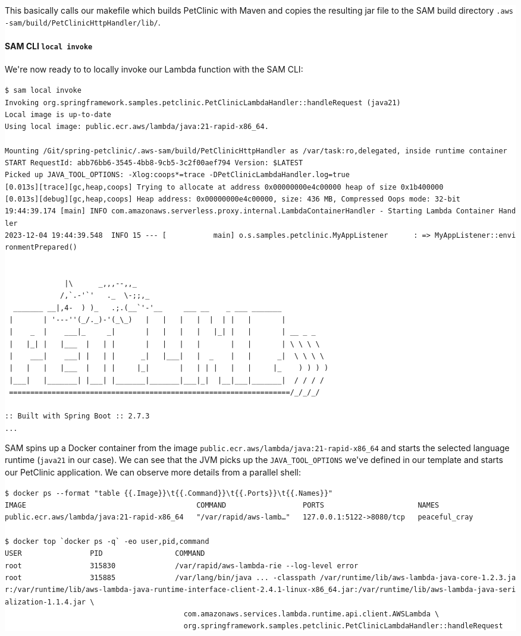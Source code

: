 ```console
```
This basically calls our makefile which builds PetClinic with Maven and copies the resulting jar file to the SAM build directory `.aws-sam/build/PetClinicHttpHandler/lib/`.

#### SAM CLI `local invoke`
We're now ready to to locally invoke our Lambda function with the SAM CLI:
```console
$ sam local invoke
Invoking org.springframework.samples.petclinic.PetClinicLambdaHandler::handleRequest (java21)
Local image is up-to-date
Using local image: public.ecr.aws/lambda/java:21-rapid-x86_64.

Mounting /Git/spring-petclinic/.aws-sam/build/PetClinicHttpHandler as /var/task:ro,delegated, inside runtime container
START RequestId: abb76bb6-3545-4bb8-9cb5-3c2f00aef794 Version: $LATEST
Picked up JAVA_TOOL_OPTIONS: -Xlog:coops*=trace -DPetClinicLambdaHandler.log=true
[0.013s][trace][gc,heap,coops] Trying to allocate at address 0x00000000e4c00000 heap of size 0x1b400000
[0.013s][debug][gc,heap,coops] Heap address: 0x00000000e4c00000, size: 436 MB, Compressed Oops mode: 32-bit
19:44:39.174 [main] INFO com.amazonaws.serverless.proxy.internal.LambdaContainerHandler - Starting Lambda Container Handler
2023-12-04 19:44:39.548  INFO 15 --- [           main] o.s.samples.petclinic.MyAppListener      : => MyAppListener::environmentPrepared()


              |\      _,,,--,,_
             /,`.-'`'   ._  \-;;,_
  _______ __|,4-  ) )_   .;.(__`'-'__     ___ __    _ ___ _______
 |       | '---''(_/._)-'(_\_)   |   |   |   |  |  | |   |       |
 |    _  |    ___|_     _|       |   |   |   |   |_| |   |       | __ _ _
 |   |_| |   |___  |   | |       |   |   |   |       |   |       | \ \ \ \
 |    ___|    ___| |   | |      _|   |___|   |  _    |   |      _|  \ \ \ \
 |   |   |   |___  |   | |     |_|       |   | | |   |   |     |_    ) ) ) )
 |___|   |_______| |___| |_______|_______|___|_|  |__|___|_______|  / / / /
 ==================================================================/_/_/_/

:: Built with Spring Boot :: 2.7.3
...
```
SAM spins up a Docker container from the image `public.ecr.aws/lambda/java:21-rapid-x86_64` and starts the selected language runtime (`java21` in our case). We can see that the JVM picks up the `JAVA_TOOL_OPTIONS` we've defined in our template and starts our PetClinic application. We can observe more details from a parallel shell:
```console
$ docker ps --format "table {{.Image}}\t{{.Command}}\t{{.Ports}}\t{{.Names}}"
IMAGE                                        COMMAND                  PORTS                      NAMES
public.ecr.aws/lambda/java:21-rapid-x86_64   "/var/rapid/aws-lamb…"   127.0.0.1:5122->8080/tcp   peaceful_cray

$ docker top `docker ps -q` -eo user,pid,command
USER                PID                 COMMAND
root                315830              /var/rapid/aws-lambda-rie --log-level error
root                315885              /var/lang/bin/java ... -classpath /var/runtime/lib/aws-lambda-java-core-1.2.3.jar:/var/runtime/lib/aws-lambda-java-runtime-interface-client-2.4.1-linux-x86_64.jar:/var/runtime/lib/aws-lambda-java-serialization-1.1.4.jar \
                                          com.amazonaws.services.lambda.runtime.api.client.AWSLambda \
                                          org.springframework.samples.petclinic.PetClinicLambdaHandler::handleRequest
```

[spring-petclinic]: https://github.com/spring-projects/spring-petclinic
[spring-framework-petclinic]: https://github.com/spring-petclinic/spring-framework-petclinic
[spring-petclinic-angularjs]: https://github.com/spring-petclinic/spring-petclinic-angularjs
[javaconfig branch]: https://github.com/spring-petclinic/spring-framework-petclinic/tree/javaconfig
[spring-petclinic-angular]: https://github.com/spring-petclinic/spring-petclinic-angular
[spring-petclinic-microservices]: https://github.com/spring-petclinic/spring-petclinic-microservices
[spring-petclinic-reactjs]: https://github.com/spring-petclinic/spring-petclinic-reactjs
[spring-petclinic-graphql]: https://github.com/spring-petclinic/spring-petclinic-graphql
[spring-petclinic-kotlin]: https://github.com/spring-petclinic/spring-petclinic-kotlin
[spring-petclinic-rest]: https://github.com/spring-petclinic/spring-petclinic-rest